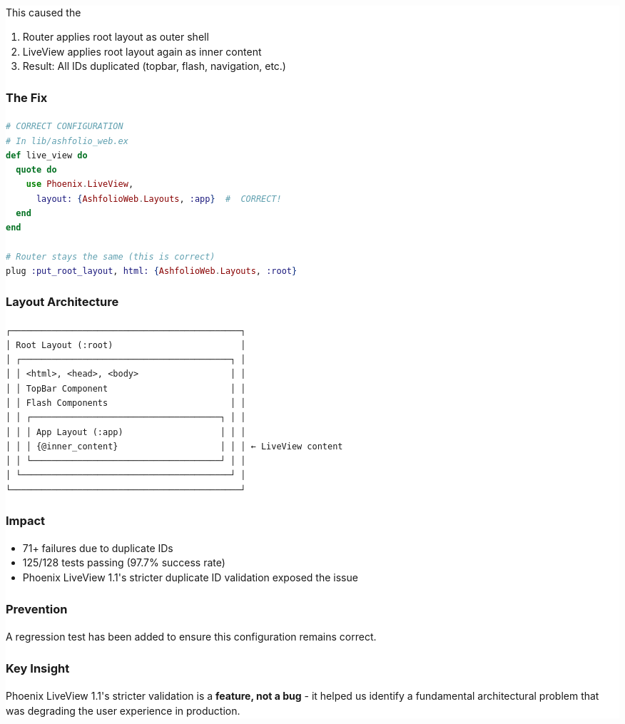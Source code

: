 This caused the

1. Router applies root layout as outer shell
2. LiveView applies root layout again as inner content
3. Result: All IDs duplicated (topbar, flash, navigation, etc.)

### The Fix

```elixir
# CORRECT CONFIGURATION
# In lib/ashfolio_web.ex
def live_view do
  quote do
    use Phoenix.LiveView,
      layout: {AshfolioWeb.Layouts, :app}  #  CORRECT!
  end
end

# Router stays the same (this is correct)
plug :put_root_layout, html: {AshfolioWeb.Layouts, :root}
```

### Layout Architecture

```
┌─────────────────────────────────────────────┐
│ Root Layout (:root)                         │
│ ┌─────────────────────────────────────────┐ │
│ │ <html>, <head>, <body>                  │ │
│ │ TopBar Component                        │ │
│ │ Flash Components                        │ │
│ │ ┌─────────────────────────────────────┐ │ │
│ │ │ App Layout (:app)                   │ │ │
│ │ │ {@inner_content}                    │ │ │ ← LiveView content
│ │ └─────────────────────────────────────┘ │ │
│ └─────────────────────────────────────────┘ │
└─────────────────────────────────────────────┘
```

### Impact

- 71+ failures due to duplicate IDs
- 125/128 tests passing (97.7% success rate)
- Phoenix LiveView 1.1's stricter duplicate ID validation exposed the issue

### Prevention

A regression test has been added to ensure this configuration remains correct.

### Key Insight

Phoenix LiveView 1.1's stricter validation is a **feature, not a bug** - it helped us identify a fundamental architectural problem that was degrading the user experience in production.
